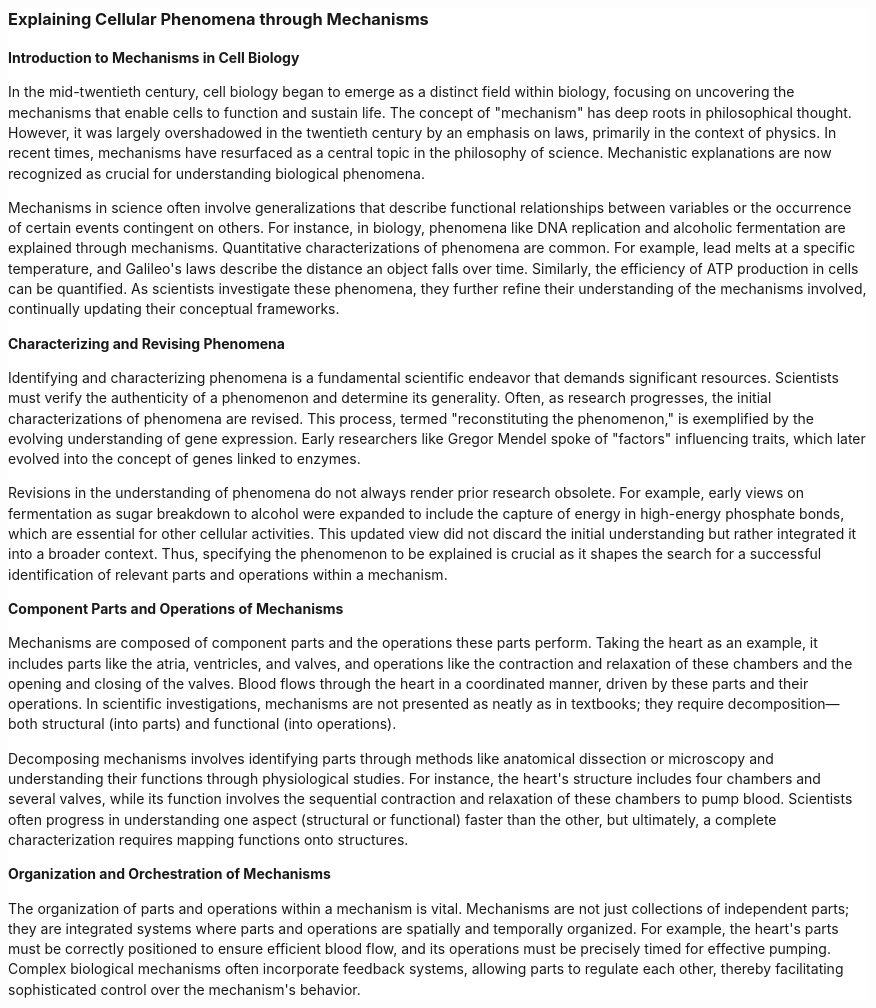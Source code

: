 ### Explaining Cellular Phenomena through Mechanisms

**Introduction to Mechanisms in Cell Biology**

In the mid-twentieth century, cell biology began to emerge as a distinct field within biology, focusing on uncovering the mechanisms that enable cells to function and sustain life. The concept of "mechanism" has deep roots in philosophical thought. However, it was largely overshadowed in the twentieth century by an emphasis on laws, primarily in the context of physics. In recent times, mechanisms have resurfaced as a central topic in the philosophy of science. Mechanistic explanations are now recognized as crucial for understanding biological phenomena.

Mechanisms in science often involve generalizations that describe functional relationships between variables or the occurrence of certain events contingent on others. For instance, in biology, phenomena like DNA replication and alcoholic fermentation are explained through mechanisms. Quantitative characterizations of phenomena are common. For example, lead melts at a specific temperature, and Galileo's laws describe the distance an object falls over time. Similarly, the efficiency of ATP production in cells can be quantified. As scientists investigate these phenomena, they further refine their understanding of the mechanisms involved, continually updating their conceptual frameworks.

**Characterizing and Revising Phenomena**

Identifying and characterizing phenomena is a fundamental scientific endeavor that demands significant resources. Scientists must verify the authenticity of a phenomenon and determine its generality. Often, as research progresses, the initial characterizations of phenomena are revised. This process, termed "reconstituting the phenomenon," is exemplified by the evolving understanding of gene expression. Early researchers like Gregor Mendel spoke of "factors" influencing traits, which later evolved into the concept of genes linked to enzymes.

Revisions in the understanding of phenomena do not always render prior research obsolete. For example, early views on fermentation as sugar breakdown to alcohol were expanded to include the capture of energy in high-energy phosphate bonds, which are essential for other cellular activities. This updated view did not discard the initial understanding but rather integrated it into a broader context. Thus, specifying the phenomenon to be explained is crucial as it shapes the search for a successful identification of relevant parts and operations within a mechanism.

**Component Parts and Operations of Mechanisms**

Mechanisms are composed of component parts and the operations these parts perform. Taking the heart as an example, it includes parts like the atria, ventricles, and valves, and operations like the contraction and relaxation of these chambers and the opening and closing of the valves. Blood flows through the heart in a coordinated manner, driven by these parts and their operations. In scientific investigations, mechanisms are not presented as neatly as in textbooks; they require decomposition—both structural (into parts) and functional (into operations).

Decomposing mechanisms involves identifying parts through methods like anatomical dissection or microscopy and understanding their functions through physiological studies. For instance, the heart's structure includes four chambers and several valves, while its function involves the sequential contraction and relaxation of these chambers to pump blood. Scientists often progress in understanding one aspect (structural or functional) faster than the other, but ultimately, a complete characterization requires mapping functions onto structures.

**Organization and Orchestration of Mechanisms**

The organization of parts and operations within a mechanism is vital. Mechanisms are not just collections of independent parts; they are integrated systems where parts and operations are spatially and temporally organized. For example, the heart's parts must be correctly positioned to ensure efficient blood flow, and its operations must be precisely timed for effective pumping. Complex biological mechanisms often incorporate feedback systems, allowing parts to regulate each other, thereby facilitating sophisticated control over the mechanism's behavior.
